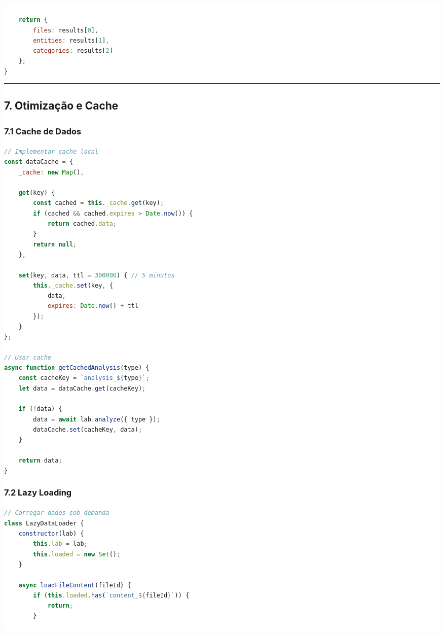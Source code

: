 ```javascript
    
    return {
        files: results[0],
        entities: results[1],
        categories: results[2]
    };
}
```

---

## 7. Otimização e Cache

### 7.1 Cache de Dados
```javascript
// Implementar cache local
const dataCache = {
    _cache: new Map(),
    
    get(key) {
        const cached = this._cache.get(key);
        if (cached && cached.expires > Date.now()) {
            return cached.data;
        }
        return null;
    },
    
    set(key, data, ttl = 300000) { // 5 minutos
        this._cache.set(key, {
            data,
            expires: Date.now() + ttl
        });
    }
};

// Usar cache
async function getCachedAnalysis(type) {
    const cacheKey = `analysis_${type}`;
    let data = dataCache.get(cacheKey);
    
    if (!data) {
        data = await lab.analyze({ type });
        dataCache.set(cacheKey, data);
    }
    
    return data;
}
```

### 7.2 Lazy Loading
```javascript
// Carregar dados sob demanda
class LazyDataLoader {
    constructor(lab) {
        this.lab = lab;
        this.loaded = new Set();
    }
    
    async loadFileContent(fileId) {
        if (this.loaded.has(`content_${fileId}`)) {
            return;
        }
        
```
